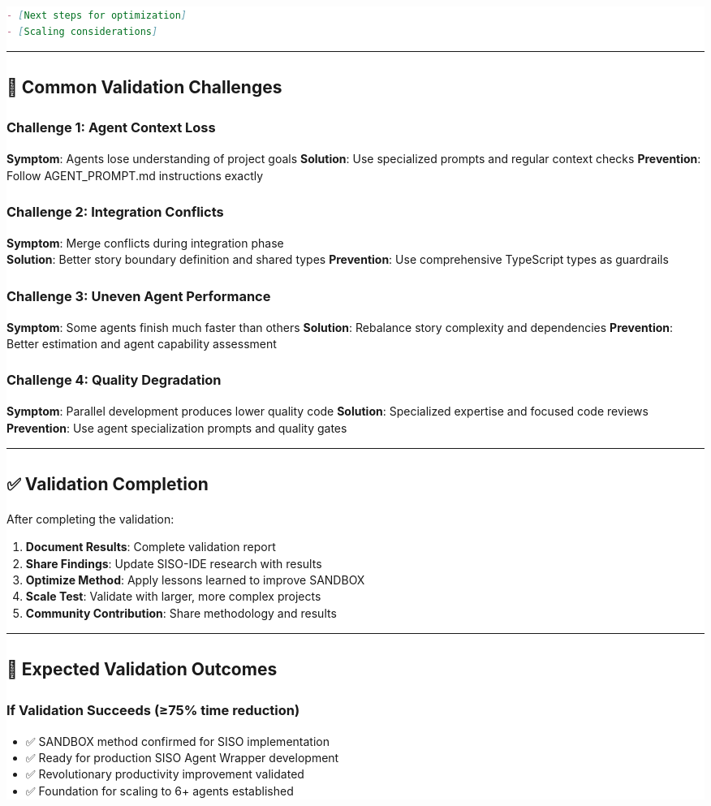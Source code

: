 ```markdown
- [Next steps for optimization]
- [Scaling considerations]
```

---

## 🚨 **Common Validation Challenges**

### **Challenge 1: Agent Context Loss**
**Symptom**: Agents lose understanding of project goals
**Solution**: Use specialized prompts and regular context checks
**Prevention**: Follow AGENT_PROMPT.md instructions exactly

### **Challenge 2: Integration Conflicts**
**Symptom**: Merge conflicts during integration phase  
**Solution**: Better story boundary definition and shared types
**Prevention**: Use comprehensive TypeScript types as guardrails

### **Challenge 3: Uneven Agent Performance**
**Symptom**: Some agents finish much faster than others
**Solution**: Rebalance story complexity and dependencies
**Prevention**: Better estimation and agent capability assessment

### **Challenge 4: Quality Degradation** 
**Symptom**: Parallel development produces lower quality code
**Solution**: Specialized expertise and focused code reviews
**Prevention**: Use agent specialization prompts and quality gates

---

## ✅ **Validation Completion**

After completing the validation:

1. **Document Results**: Complete validation report
2. **Share Findings**: Update SISO-IDE research with results
3. **Optimize Method**: Apply lessons learned to improve SANDBOX
4. **Scale Test**: Validate with larger, more complex projects  
5. **Community Contribution**: Share methodology and results

---

## 🎉 **Expected Validation Outcomes**

### **If Validation Succeeds (≥75% time reduction)**
- ✅ SANDBOX method confirmed for SISO implementation
- ✅ Ready for production SISO Agent Wrapper development
- ✅ Revolutionary productivity improvement validated
- ✅ Foundation for scaling to 6+ agents established
